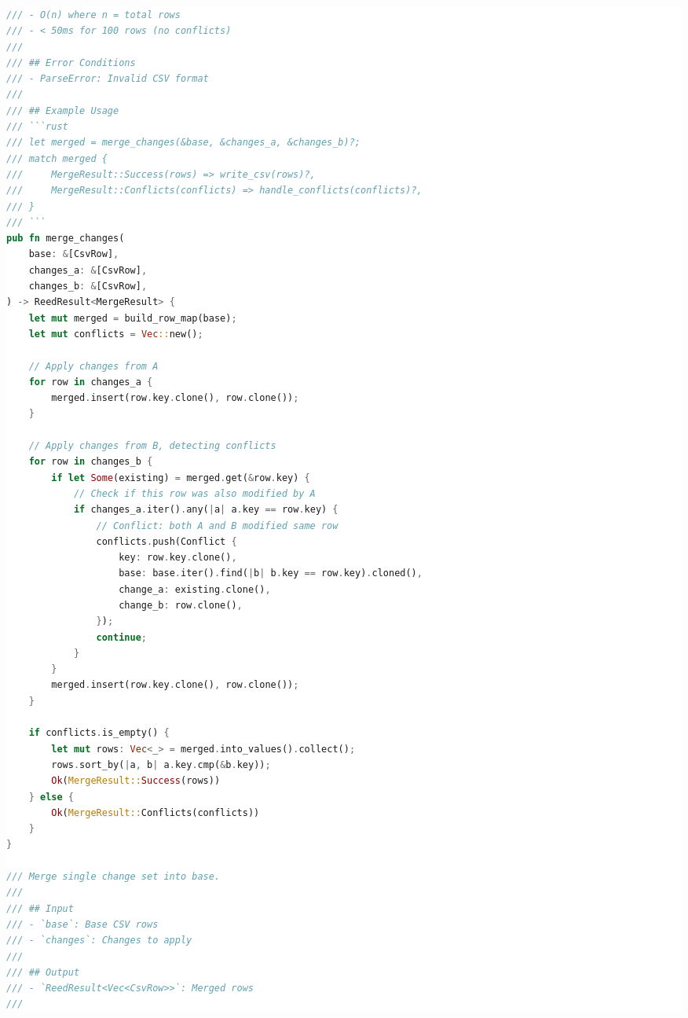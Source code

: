 ```rust
/// - O(n) where n = total rows
/// - < 50ms for 100 rows (no conflicts)
///
/// ## Error Conditions
/// - ParseError: Invalid CSV format
///
/// ## Example Usage
/// ```rust
/// let merged = merge_changes(&base, &changes_a, &changes_b)?;
/// match merged {
///     MergeResult::Success(rows) => write_csv(rows)?,
///     MergeResult::Conflicts(conflicts) => handle_conflicts(conflicts)?,
/// }
/// ```
pub fn merge_changes(
    base: &[CsvRow],
    changes_a: &[CsvRow],
    changes_b: &[CsvRow],
) -> ReedResult<MergeResult> {
    let mut merged = build_row_map(base);
    let mut conflicts = Vec::new();
    
    // Apply changes from A
    for row in changes_a {
        merged.insert(row.key.clone(), row.clone());
    }
    
    // Apply changes from B, detecting conflicts
    for row in changes_b {
        if let Some(existing) = merged.get(&row.key) {
            // Check if this row was also modified by A
            if changes_a.iter().any(|a| a.key == row.key) {
                // Conflict: both A and B modified same row
                conflicts.push(Conflict {
                    key: row.key.clone(),
                    base: base.iter().find(|b| b.key == row.key).cloned(),
                    change_a: existing.clone(),
                    change_b: row.clone(),
                });
                continue;
            }
        }
        merged.insert(row.key.clone(), row.clone());
    }
    
    if conflicts.is_empty() {
        let mut rows: Vec<_> = merged.into_values().collect();
        rows.sort_by(|a, b| a.key.cmp(&b.key));
        Ok(MergeResult::Success(rows))
    } else {
        Ok(MergeResult::Conflicts(conflicts))
    }
}

/// Merge single change set into base.
///
/// ## Input
/// - `base`: Base CSV rows
/// - `changes`: Changes to apply
///
/// ## Output
/// - `ReedResult<Vec<CsvRow>>`: Merged rows
///
```